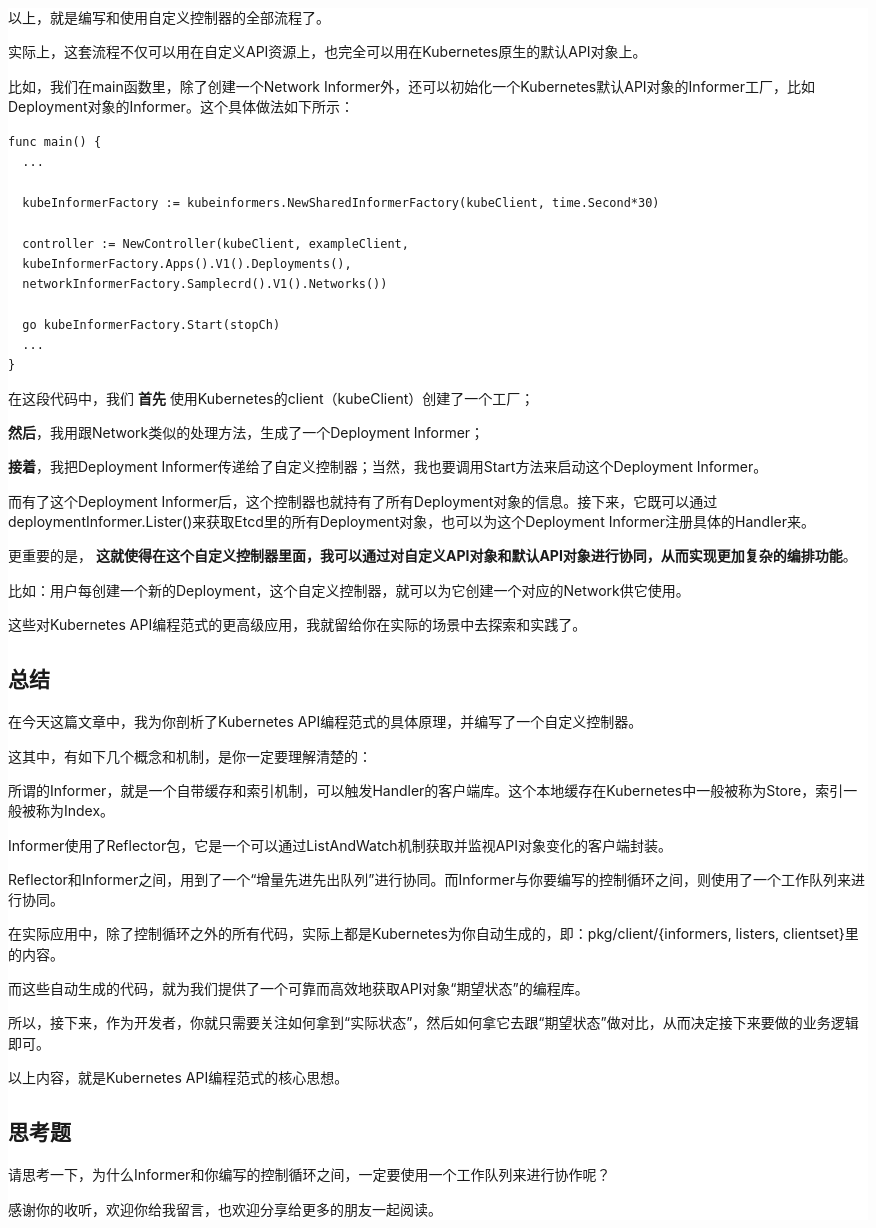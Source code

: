 以上，就是编写和使用自定义控制器的全部流程了。

实际上，这套流程不仅可以用在自定义API资源上，也完全可以用在Kubernetes原生的默认API对象上。

比如，我们在main函数里，除了创建一个Network Informer外，还可以初始化一个Kubernetes默认API对象的Informer工厂，比如Deployment对象的Informer。这个具体做法如下所示：

```
func main() {
  ...

  kubeInformerFactory := kubeinformers.NewSharedInformerFactory(kubeClient, time.Second*30)

  controller := NewController(kubeClient, exampleClient,
  kubeInformerFactory.Apps().V1().Deployments(),
  networkInformerFactory.Samplecrd().V1().Networks())

  go kubeInformerFactory.Start(stopCh)
  ...
}

```

在这段代码中，我们 **首先** 使用Kubernetes的client（kubeClient）创建了一个工厂；

**然后**，我用跟Network类似的处理方法，生成了一个Deployment Informer；

**接着**，我把Deployment Informer传递给了自定义控制器；当然，我也要调用Start方法来启动这个Deployment Informer。

而有了这个Deployment Informer后，这个控制器也就持有了所有Deployment对象的信息。接下来，它既可以通过deploymentInformer.Lister()来获取Etcd里的所有Deployment对象，也可以为这个Deployment Informer注册具体的Handler来。

更重要的是， **这就使得在这个自定义控制器里面，我可以通过对自定义API对象和默认API对象进行协同，从而实现更加复杂的编排功能**。

比如：用户每创建一个新的Deployment，这个自定义控制器，就可以为它创建一个对应的Network供它使用。

这些对Kubernetes API编程范式的更高级应用，我就留给你在实际的场景中去探索和实践了。

## 总结

在今天这篇文章中，我为你剖析了Kubernetes API编程范式的具体原理，并编写了一个自定义控制器。

这其中，有如下几个概念和机制，是你一定要理解清楚的：

所谓的Informer，就是一个自带缓存和索引机制，可以触发Handler的客户端库。这个本地缓存在Kubernetes中一般被称为Store，索引一般被称为Index。

Informer使用了Reflector包，它是一个可以通过ListAndWatch机制获取并监视API对象变化的客户端封装。

Reflector和Informer之间，用到了一个“增量先进先出队列”进行协同。而Informer与你要编写的控制循环之间，则使用了一个工作队列来进行协同。

在实际应用中，除了控制循环之外的所有代码，实际上都是Kubernetes为你自动生成的，即：pkg/client/{informers, listers, clientset}里的内容。

而这些自动生成的代码，就为我们提供了一个可靠而高效地获取API对象“期望状态”的编程库。

所以，接下来，作为开发者，你就只需要关注如何拿到“实际状态”，然后如何拿它去跟“期望状态”做对比，从而决定接下来要做的业务逻辑即可。

以上内容，就是Kubernetes API编程范式的核心思想。

## 思考题

请思考一下，为什么Informer和你编写的控制循环之间，一定要使用一个工作队列来进行协作呢？

感谢你的收听，欢迎你给我留言，也欢迎分享给更多的朋友一起阅读。